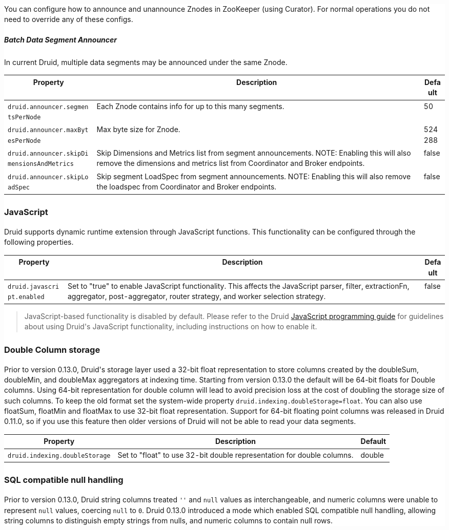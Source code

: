 You can configure how to announce and unannounce Znodes in ZooKeeper (using Curator). For normal operations you do not need to override any of these configs.

##### Batch Data Segment Announcer

In current Druid, multiple data segments may be announced under the same Znode.

|Property|Description|Default|
|--------|-----------|-------|
|`druid.announcer.segmentsPerNode`|Each Znode contains info for up to this many segments.|50|
|`druid.announcer.maxBytesPerNode`|Max byte size for Znode.|524288|
|`druid.announcer.skipDimensionsAndMetrics`|Skip Dimensions and Metrics list from segment announcements. NOTE: Enabling this will also remove the dimensions and metrics list from Coordinator and Broker endpoints.|false|
|`druid.announcer.skipLoadSpec`|Skip segment LoadSpec from segment announcements. NOTE: Enabling this will also remove the loadspec from Coordinator and Broker endpoints.|false|

### JavaScript

Druid supports dynamic runtime extension through JavaScript functions. This functionality can be configured through
the following properties.

|Property|Description|Default|
|--------|-----------|-------|
|`druid.javascript.enabled`|Set to "true" to enable JavaScript functionality. This affects the JavaScript parser, filter, extractionFn, aggregator, post-aggregator, router strategy, and worker selection strategy.|false|

> JavaScript-based functionality is disabled by default. Please refer to the Druid [JavaScript programming guide](../development/javascript.md) for guidelines about using Druid's JavaScript functionality, including instructions on how to enable it.

### Double Column storage

Prior to version 0.13.0, Druid's storage layer used a 32-bit float representation to store columns created by the
doubleSum, doubleMin, and doubleMax aggregators at indexing time.
Starting from version 0.13.0 the default will be 64-bit floats for Double columns.
Using 64-bit representation for double column will lead to avoid precision loss at the cost of doubling the storage size of such columns.
To keep the old format set the system-wide property `druid.indexing.doubleStorage=float`.
You can also use floatSum, floatMin and floatMax to use 32-bit float representation.
Support for 64-bit floating point columns was released in Druid 0.11.0, so if you use this feature then older versions of Druid will not be able to read your data segments.

|Property|Description|Default|
|--------|-----------|-------|
|`druid.indexing.doubleStorage`|Set to "float" to use 32-bit double representation for double columns.|double|

### SQL compatible null handling
Prior to version 0.13.0, Druid string columns treated `''` and `null` values as interchangeable, and numeric columns were unable to represent `null` values, coercing `null` to `0`. Druid 0.13.0 introduced a mode which enabled SQL compatible null handling, allowing string columns to distinguish empty strings from nulls, and numeric columns to contain null rows.
